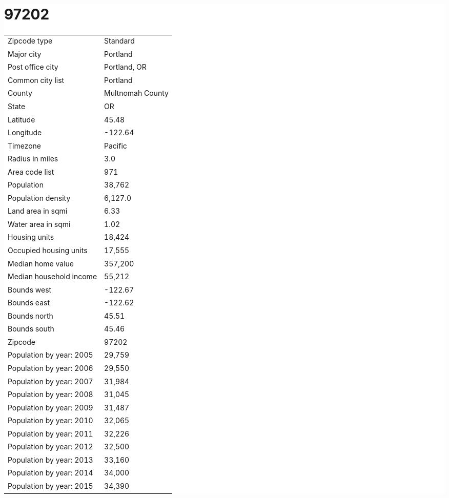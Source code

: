 97202
=====
|||
|--|--|
|Zipcode type|Standard|
|Major city|Portland|
|Post office city|Portland, OR|
|Common city list|Portland|
|County|Multnomah County|
|State|OR|
|Latitude|45.48|
|Longitude|-122.64|
|Timezone|Pacific|
|Radius in miles|3.0|
|Area code list|971|
|Population|38,762|
|Population density|6,127.0|
|Land area in sqmi|6.33|
|Water area in sqmi|1.02|
|Housing units|18,424|
|Occupied housing units|17,555|
|Median home value|357,200|
|Median household income|55,212|
|Bounds west|-122.67|
|Bounds east|-122.62|
|Bounds north|45.51|
|Bounds south|45.46|
|Zipcode|97202|
|Population by year: 2005|29,759|
|Population by year: 2006|29,550|
|Population by year: 2007|31,984|
|Population by year: 2008|31,045|
|Population by year: 2009|31,487|
|Population by year: 2010|32,065|
|Population by year: 2011|32,226|
|Population by year: 2012|32,500|
|Population by year: 2013|33,160|
|Population by year: 2014|34,000|
|Population by year: 2015|34,390|